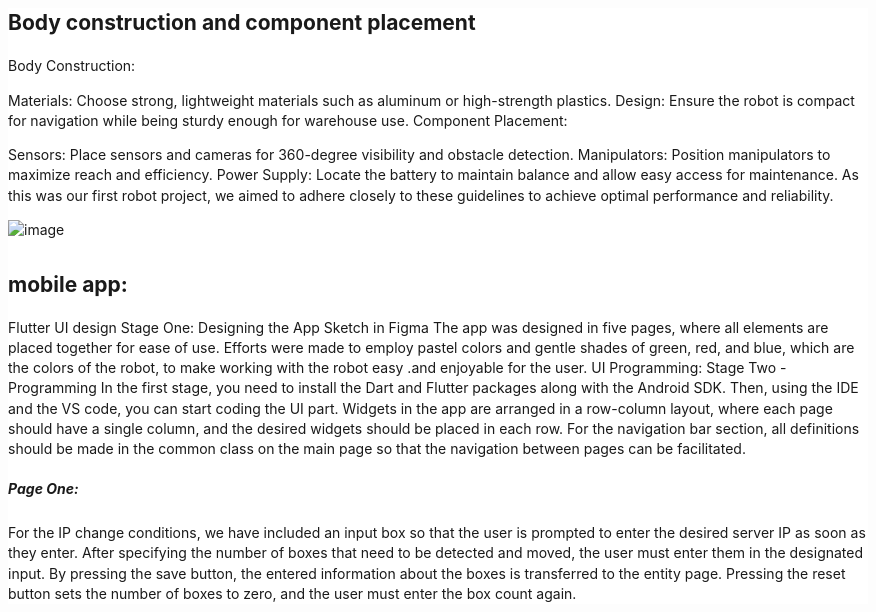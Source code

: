 ## Body construction and component placement
Body Construction:

Materials: Choose strong, lightweight materials such as aluminum or high-strength plastics.
Design: Ensure the robot is compact for navigation while being sturdy enough for warehouse use.
Component Placement:

Sensors: Place sensors and cameras for 360-degree visibility and obstacle detection.
Manipulators: Position manipulators to maximize reach and efficiency.
Power Supply: Locate the battery to maintain balance and allow easy access for maintenance.
As this was our first robot project, we aimed to adhere closely to these guidelines to achieve optimal performance and reliability.

![image](https://github.com/user-attachments/assets/2d87c840-5ed5-41c1-b69e-8d2a1393f114)

## mobile app:
Flutter UI design
Stage One: Designing the
App Sketch in Figma
The app was designed in five
pages, where all elements
are placed together for ease
of use. Efforts were made to
employ pastel colors and
gentle shades of green, red,
and blue, which are the
colors of the robot, to make
working with the robot easy
.and enjoyable for the user.
UI Programming:
Stage Two - Programming
In the first stage, you need to
install the Dart and Flutter
packages along with the Android
SDK. Then, using the IDE and the
VS code, you can start coding the
UI part.
Widgets in the app are arranged in
a row-column layout, where each
page should have a single column,
and the desired widgets should be
placed in each row.
For the navigation bar section, all
definitions should be made in the
common class on the main page
so that the navigation between
pages can be facilitated.
##### Page One:
For the IP change conditions, we
have included an input box so that the user
is prompted to enter the desired server IP
as soon as they enter. After specifying the
number of boxes that need to be detected
and moved, the user must enter them in the
designated input. By pressing the save
button, the entered information about the
boxes is transferred to the entity page.
Pressing the reset button sets the number
of boxes to zero, and the user must enter
the box count again.
